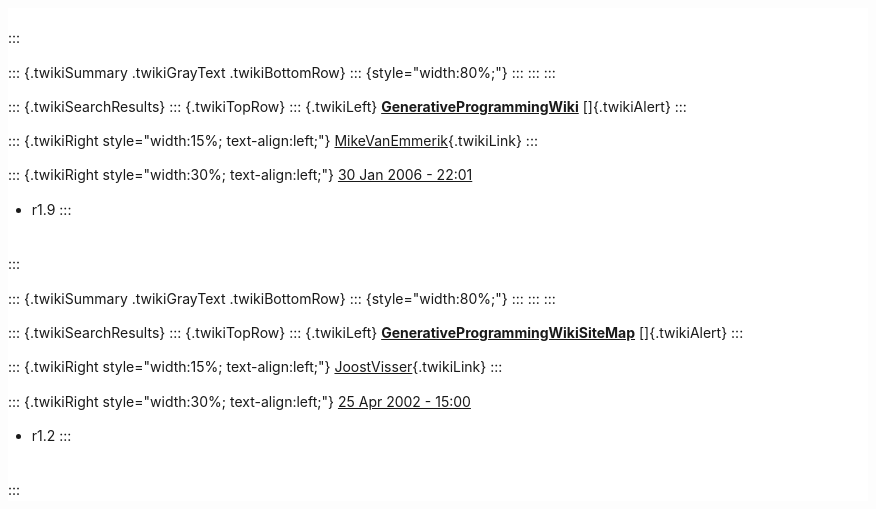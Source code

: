 \
:::

::: {.twikiSummary .twikiGrayText .twikiBottomRow}
::: {style="width:80%;"}
:::
:::
:::

::: {.twikiSearchResults}
::: {.twikiTopRow}
::: {.twikiLeft}
[**GenerativeProgrammingWiki**](http://www.program-transformation.org/view/Transform/GenerativeProgrammingWiki)
[]{.twikiAlert}
:::

::: {.twikiRight style="width:15%; text-align:left;"}
[MikeVanEmmerik](../Main/MikeVanEmmerik){.twikiLink}
:::

::: {.twikiRight style="width:30%; text-align:left;"}
[30 Jan 2006 -
22:01](http://www.program-transformation.org/rdiff/Transform/GenerativeProgrammingWiki)
- r1.9
:::

\
:::

::: {.twikiSummary .twikiGrayText .twikiBottomRow}
::: {style="width:80%;"}
:::
:::
:::

::: {.twikiSearchResults}
::: {.twikiTopRow}
::: {.twikiLeft}
[**GenerativeProgrammingWikiSiteMap**](http://www.program-transformation.org/view/Transform/GenerativeProgrammingWikiSiteMap)
[]{.twikiAlert}
:::

::: {.twikiRight style="width:15%; text-align:left;"}
[JoostVisser](../Main/JoostVisser){.twikiLink}
:::

::: {.twikiRight style="width:30%; text-align:left;"}
[25 Apr 2002 -
15:00](http://www.program-transformation.org/rdiff/Transform/GenerativeProgrammingWikiSiteMap)
- r1.2
:::

\
:::
